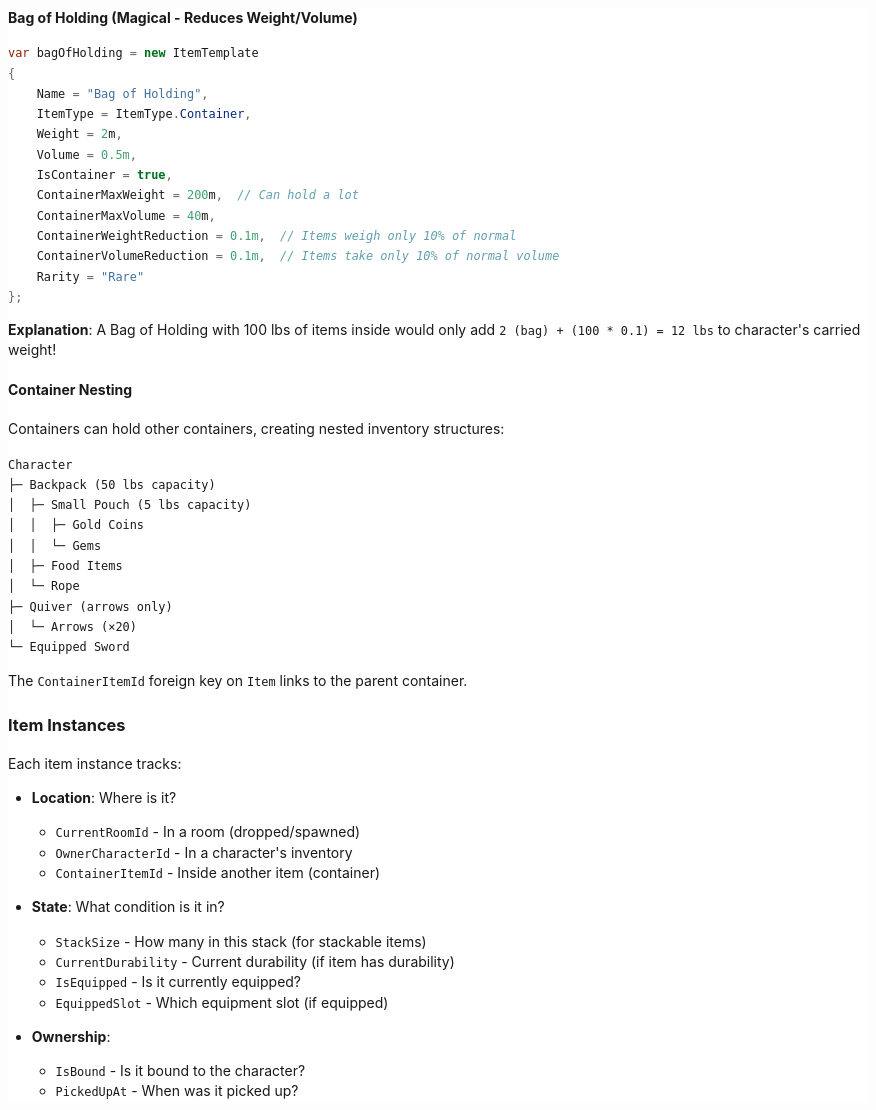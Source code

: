 **Bag of Holding (Magical - Reduces Weight/Volume)**
```csharp
var bagOfHolding = new ItemTemplate
{
    Name = "Bag of Holding",
    ItemType = ItemType.Container,
    Weight = 2m,
    Volume = 0.5m,
    IsContainer = true,
    ContainerMaxWeight = 200m,  // Can hold a lot
    ContainerMaxVolume = 40m,
    ContainerWeightReduction = 0.1m,  // Items weigh only 10% of normal
    ContainerVolumeReduction = 0.1m,  // Items take only 10% of normal volume
    Rarity = "Rare"
};
```

**Explanation**: A Bag of Holding with 100 lbs of items inside would only add `2 (bag) + (100 * 0.1) = 12 lbs` to character's carried weight!

#### Container Nesting

Containers can hold other containers, creating nested inventory structures:

```
Character
├─ Backpack (50 lbs capacity)
│  ├─ Small Pouch (5 lbs capacity)
│  │  ├─ Gold Coins
│  │  └─ Gems
│  ├─ Food Items
│  └─ Rope
├─ Quiver (arrows only)
│  └─ Arrows (×20)
└─ Equipped Sword
```

The `ContainerItemId` foreign key on `Item` links to the parent container.

### Item Instances

Each item instance tracks:

- **Location**: Where is it?
  - `CurrentRoomId` - In a room (dropped/spawned)
  - `OwnerCharacterId` - In a character's inventory
  - `ContainerItemId` - Inside another item (container)
  
- **State**: What condition is it in?
  - `StackSize` - How many in this stack (for stackable items)
  - `CurrentDurability` - Current durability (if item has durability)
  - `IsEquipped` - Is it currently equipped?
  - `EquippedSlot` - Which equipment slot (if equipped)
  
- **Ownership**:
  - `IsBound` - Is it bound to the character?
  - `PickedUpAt` - When was it picked up?
